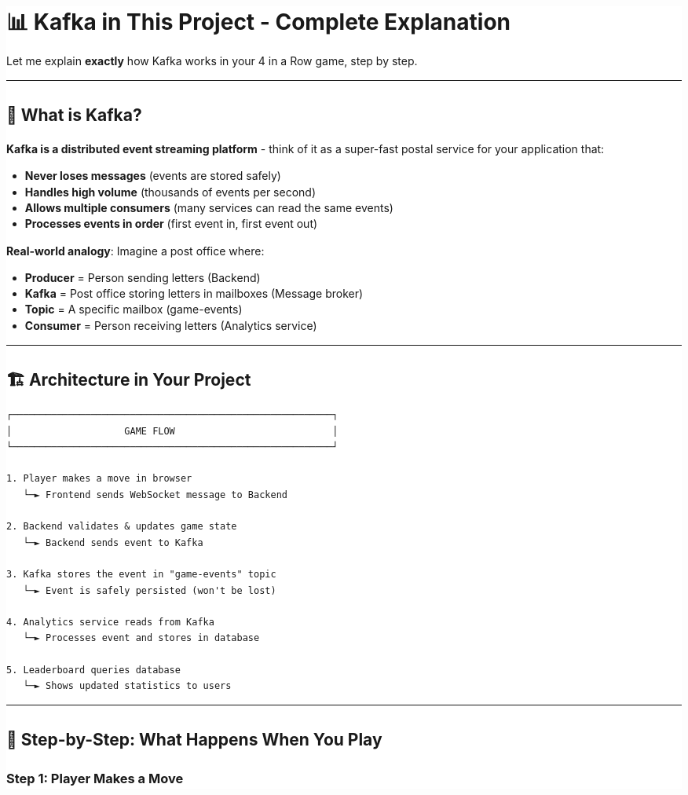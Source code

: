 # 📊 Kafka in This Project - Complete Explanation

Let me explain **exactly** how Kafka works in your 4 in a Row game, step by step.

---

## 🎯 What is Kafka?

**Kafka is a distributed event streaming platform** - think of it as a super-fast postal service for your application that:
- **Never loses messages** (events are stored safely)
- **Handles high volume** (thousands of events per second)
- **Allows multiple consumers** (many services can read the same events)
- **Processes events in order** (first event in, first event out)

**Real-world analogy**: Imagine a post office where:
- **Producer** = Person sending letters (Backend)
- **Kafka** = Post office storing letters in mailboxes (Message broker)
- **Topic** = A specific mailbox (game-events)
- **Consumer** = Person receiving letters (Analytics service)

---

## 🏗️ Architecture in Your Project

```
┌─────────────────────────────────────────────────────────┐
│                    GAME FLOW                            │
└─────────────────────────────────────────────────────────┘

1. Player makes a move in browser
   └─► Frontend sends WebSocket message to Backend

2. Backend validates & updates game state
   └─► Backend sends event to Kafka

3. Kafka stores the event in "game-events" topic
   └─► Event is safely persisted (won't be lost)

4. Analytics service reads from Kafka
   └─► Processes event and stores in database

5. Leaderboard queries database
   └─► Shows updated statistics to users
```

---

## 📝 Step-by-Step: What Happens When You Play

### **Step 1: Player Makes a Move**
